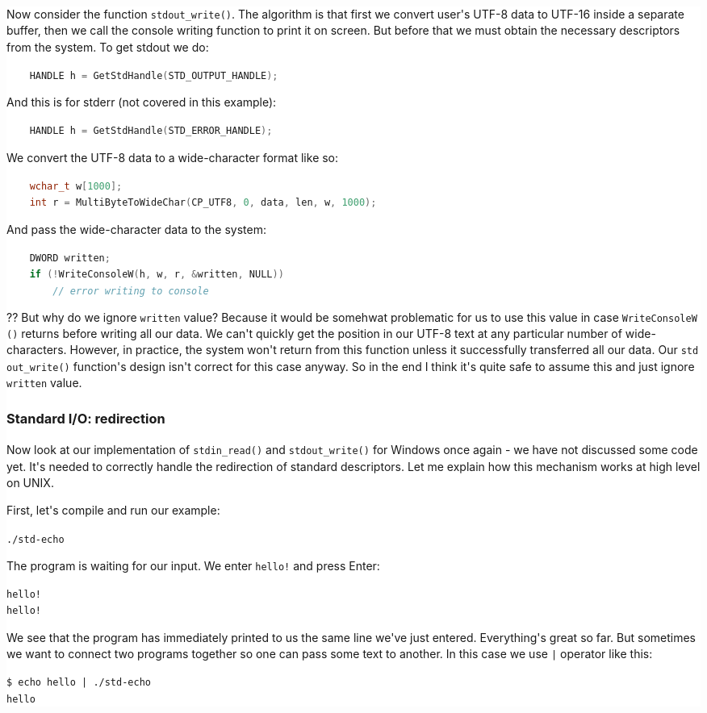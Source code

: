 Now consider the function `stdout_write()`.  The algorithm is that first we convert user's UTF-8 data to UTF-16 inside a separate buffer, then we call the console writing function to print it on screen.  But before that we must obtain the necessary descriptors from the system.  To get stdout we do:

```C
	HANDLE h = GetStdHandle(STD_OUTPUT_HANDLE);
```

And this is for stderr (not covered in this example):

```C
	HANDLE h = GetStdHandle(STD_ERROR_HANDLE);
```

We convert the UTF-8 data to a wide-character format like so:

```C
	wchar_t w[1000];
	int r = MultiByteToWideChar(CP_UTF8, 0, data, len, w, 1000);
```

And pass the wide-character data to the system:

```C
	DWORD written;
	if (!WriteConsoleW(h, w, r, &written, NULL))
		// error writing to console
```

??
But why do we ignore `written` value?  Because it would be somehwat problematic for us to use this value in case `WriteConsoleW()` returns before writing all our data.  We can't quickly get the position in our UTF-8 text at any particular number of wide-characters.  However, in practice, the system won't return from this function unless it successfully transferred all our data.  Our `stdout_write()` function's design isn't correct for this case anyway.  So in the end I think it's quite safe to assume this and just ignore `written` value.


### Standard I/O: redirection

Now look at our implementation of `stdin_read()` and `stdout_write()` for Windows once again - we have not discussed some code yet.  It's needed to correctly handle the redirection of standard descriptors.  Let me explain how this mechanism works at high level on UNIX.

First, let's compile and run our example:

	./std-echo

The program is waiting for our input.  We enter `hello!` and press Enter:

	hello!
	hello!

We see that the program has immediately printed to us the same line we've just entered.  Everything's great so far.  But sometimes we want to connect two programs together so one can pass some text to another.  In this case we use `|` operator like this:

	$ echo hello | ./std-echo
	hello
